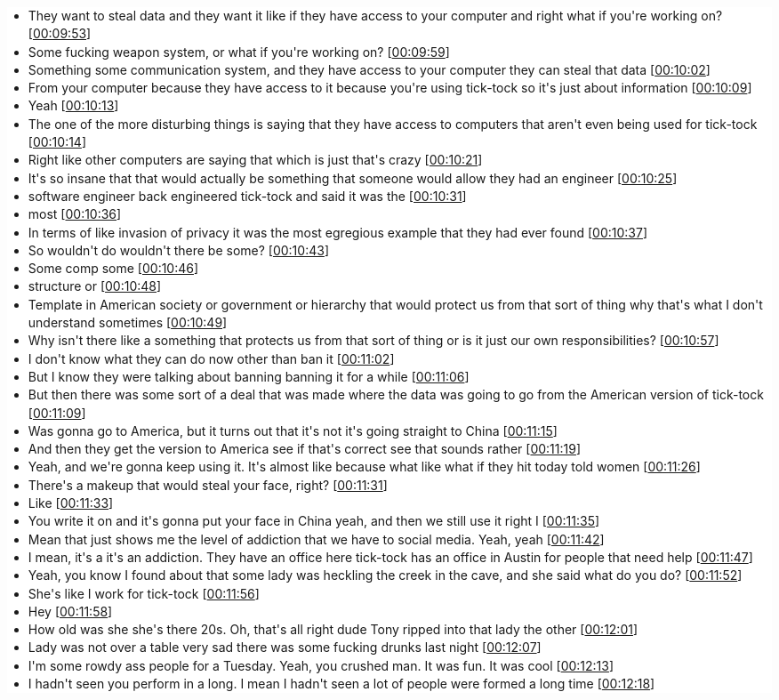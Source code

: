 *  They want to steal data and they want it like if they have access to your computer and right what if you're working on? [[00:09:53](https://www.youtube.com/watch?v=jreBmGkuEBc&t=593.42s)]
*  Some fucking weapon system, or what if you're working on? [[00:09:59](https://www.youtube.com/watch?v=jreBmGkuEBc&t=599.02s)]
*  Something some communication system, and they have access to your computer they can steal that data [[00:10:02](https://www.youtube.com/watch?v=jreBmGkuEBc&t=602.6999999999999s)]
*  From your computer because they have access to it because you're using tick-tock so it's just about information [[00:10:09](https://www.youtube.com/watch?v=jreBmGkuEBc&t=609.22s)]
*  Yeah [[00:10:13](https://www.youtube.com/watch?v=jreBmGkuEBc&t=613.86s)]
*  The one of the more disturbing things is saying that they have access to computers that aren't even being used for tick-tock [[00:10:14](https://www.youtube.com/watch?v=jreBmGkuEBc&t=614.18s)]
*  Right like other computers are saying that which is just that's crazy [[00:10:21](https://www.youtube.com/watch?v=jreBmGkuEBc&t=621.9s)]
*  It's so insane that that would actually be something that someone would allow they had an engineer [[00:10:25](https://www.youtube.com/watch?v=jreBmGkuEBc&t=625.5799999999999s)]
*  software engineer back engineered tick-tock and said it was the [[00:10:31](https://www.youtube.com/watch?v=jreBmGkuEBc&t=631.9399999999999s)]
*  most [[00:10:36](https://www.youtube.com/watch?v=jreBmGkuEBc&t=636.34s)]
*  In terms of like invasion of privacy it was the most egregious example that they had ever found [[00:10:37](https://www.youtube.com/watch?v=jreBmGkuEBc&t=637.5799999999999s)]
*  So wouldn't do wouldn't there be some? [[00:10:43](https://www.youtube.com/watch?v=jreBmGkuEBc&t=643.18s)]
*  Some comp some [[00:10:46](https://www.youtube.com/watch?v=jreBmGkuEBc&t=646.38s)]
*  structure or [[00:10:48](https://www.youtube.com/watch?v=jreBmGkuEBc&t=648.62s)]
*  Template in American society or government or hierarchy that would protect us from that sort of thing why that's what I don't understand sometimes [[00:10:49](https://www.youtube.com/watch?v=jreBmGkuEBc&t=649.9399999999999s)]
*  Why isn't there like a something that protects us from that sort of thing or is it just our own responsibilities? [[00:10:57](https://www.youtube.com/watch?v=jreBmGkuEBc&t=657.06s)]
*  I don't know what they can do now other than ban it [[00:11:02](https://www.youtube.com/watch?v=jreBmGkuEBc&t=662.36s)]
*  But I know they were talking about banning banning it for a while [[00:11:06](https://www.youtube.com/watch?v=jreBmGkuEBc&t=666.7s)]
*  But then there was some sort of a deal that was made where the data was going to go from the American version of tick-tock [[00:11:09](https://www.youtube.com/watch?v=jreBmGkuEBc&t=669.58s)]
*  Was gonna go to America, but it turns out that it's not it's going straight to China [[00:11:15](https://www.youtube.com/watch?v=jreBmGkuEBc&t=675.7s)]
*  And then they get the version to America see if that's correct see that sounds rather [[00:11:19](https://www.youtube.com/watch?v=jreBmGkuEBc&t=679.9200000000001s)]
*  Yeah, and we're gonna keep using it. It's almost like because what like what if they hit today told women [[00:11:26](https://www.youtube.com/watch?v=jreBmGkuEBc&t=686.46s)]
*  There's a makeup that would steal your face, right? [[00:11:31](https://www.youtube.com/watch?v=jreBmGkuEBc&t=691.1800000000001s)]
*  Like [[00:11:33](https://www.youtube.com/watch?v=jreBmGkuEBc&t=693.54s)]
*  You write it on and it's gonna put your face in China yeah, and then we still use it right I [[00:11:35](https://www.youtube.com/watch?v=jreBmGkuEBc&t=695.8199999999999s)]
*  Mean that just shows me the level of addiction that we have to social media. Yeah, yeah [[00:11:42](https://www.youtube.com/watch?v=jreBmGkuEBc&t=702.66s)]
*  I mean, it's a it's an addiction. They have an office here tick-tock has an office in Austin for people that need help [[00:11:47](https://www.youtube.com/watch?v=jreBmGkuEBc&t=707.02s)]
*  Yeah, you know I found about that some lady was heckling the creek in the cave, and she said what do you do? [[00:11:52](https://www.youtube.com/watch?v=jreBmGkuEBc&t=712.14s)]
*  She's like I work for tick-tock [[00:11:56](https://www.youtube.com/watch?v=jreBmGkuEBc&t=716.38s)]
*  Hey [[00:11:58](https://www.youtube.com/watch?v=jreBmGkuEBc&t=718.58s)]
*  How old was she she's there 20s. Oh, that's all right dude Tony ripped into that lady the other [[00:12:01](https://www.youtube.com/watch?v=jreBmGkuEBc&t=721.46s)]
*  Lady was not over a table very sad there was some fucking drunks last night [[00:12:07](https://www.youtube.com/watch?v=jreBmGkuEBc&t=727.66s)]
*  I'm some rowdy ass people for a Tuesday. Yeah, you crushed man. It was fun. It was cool [[00:12:13](https://www.youtube.com/watch?v=jreBmGkuEBc&t=733.26s)]
*  I hadn't seen you perform in a long. I mean I hadn't seen a lot of people were formed a long time [[00:12:18](https://www.youtube.com/watch?v=jreBmGkuEBc&t=738.26s)]